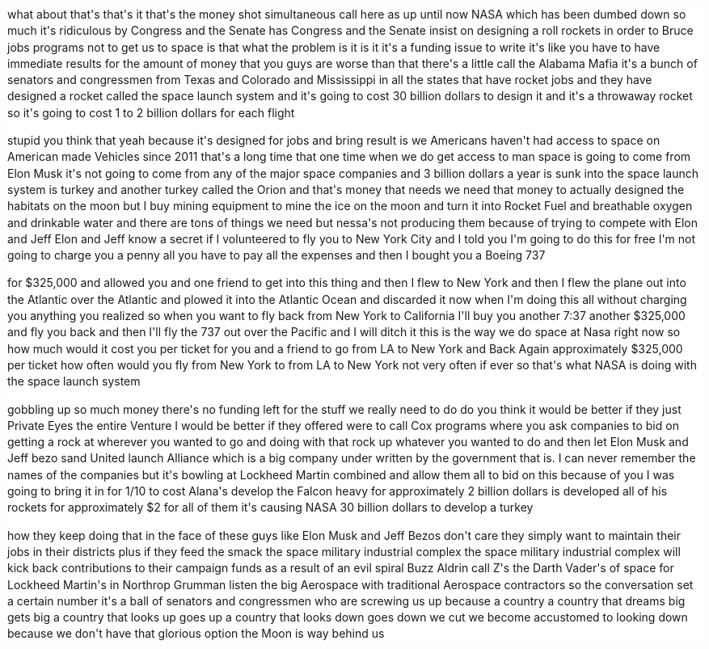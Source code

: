 <timemark seconds="3538" />

 what about that's that's it that's the money shot simultaneous call here as up until now NASA which has been dumbed down so much it's ridiculous by Congress and the Senate has Congress and the Senate insist on designing a roll rockets in order to Bruce jobs programs not to get us to space is that what the problem is it is it it's a funding issue to write it's like you have to have immediate results for the amount of money that you guys are worse than that there's a little call the Alabama Mafia it's a bunch of senators and congressmen from Texas and Colorado and Mississippi in all the states that have rocket jobs and they have designed a rocket called the space launch system and it's going to cost 30 billion dollars to design it and it's a throwaway rocket so it's going to cost 1 to 2 billion dollars for each flight

<timemark seconds="3595" />

 stupid you think that yeah because it's designed for jobs and bring result is we Americans haven't had access to space on American made Vehicles since 2011 that's a long time that one time when we do get access to man space is going to come from Elon Musk it's not going to come from any of the major space companies and 3 billion dollars a year is sunk into the space launch system is turkey and another turkey called the Orion and that's money that needs we need that money to actually designed the habitats on the moon but I buy mining equipment to mine the ice on the moon and turn it into Rocket Fuel and breathable oxygen and drinkable water and there are tons of things we need but nessa's not producing them because of trying to compete with Elon and Jeff Elon and Jeff know a secret if I volunteered to fly you to New York City and I told you I'm going to do this for free I'm not going to charge you a penny all you have to pay all the expenses and then I bought you a Boeing 737

<timemark seconds="3659" />

 for $325,000 and allowed you and one friend to get into this thing and then I flew to New York and then I flew the plane out into the Atlantic over the Atlantic and plowed it into the Atlantic Ocean and discarded it now when I'm doing this all without charging you anything you realized so when you want to fly back from New York to California I'll buy you another 7:37 another $325,000 and fly you back and then I'll fly the 737 out over the Pacific and I will ditch it this is the way we do space at Nasa right now so how much would it cost you per ticket for you and a friend to go from LA to New York and Back Again approximately $325,000 per ticket how often would you fly from New York to from LA to New York not very often if ever so that's what NASA is doing with the space launch system

<timemark seconds="3719" />

 gobbling up so much money there's no funding left for the stuff we really need to do do you think it would be better if they just Private Eyes the entire Venture I would be better if they offered were to call Cox programs where you ask companies to bid on getting a rock at wherever you wanted to go and doing with that rock up whatever you wanted to do and then let Elon Musk and Jeff bezo sand United launch Alliance which is a big company under written by the government that is. I can never remember the names of the companies but it's bowling at Lockheed Martin combined and allow them all to bid on this because of you I was going to bring it in for 1/10 to cost Alana's develop the Falcon heavy for approximately 2 billion dollars is developed all of his rockets for approximately $2 for all of them it's causing NASA 30 billion dollars to develop a turkey

<timemark seconds="3772" />

 how they keep doing that in the face of these guys like Elon Musk and Jeff Bezos don't care they simply want to maintain their jobs in their districts plus if they feed the smack the space military industrial complex the space military industrial complex will kick back contributions to their campaign funds as a result of an evil spiral Buzz Aldrin call Z's the Darth Vader's of space for Lockheed Martin's in Northrop Grumman listen the big Aerospace with traditional Aerospace contractors so the conversation set a certain number it's a ball of senators and congressmen who are screwing us up because a country a country that dreams big gets big a country that looks up goes up a country that looks down goes down we cut we become accustomed to looking down because we don't have that glorious option the Moon is way behind us

